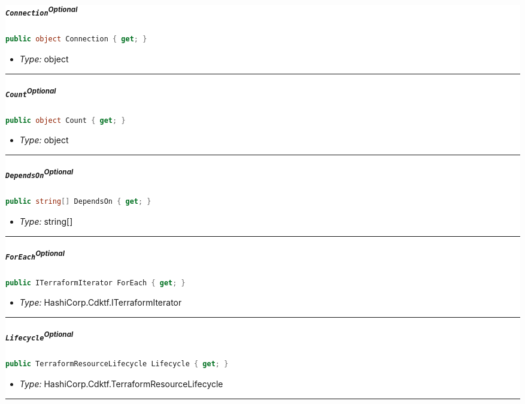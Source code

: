 ##### `Connection`<sup>Optional</sup> <a name="Connection" id="@cdktf/provider-okta.linkDefinition.LinkDefinition.property.connection"></a>

```csharp
public object Connection { get; }
```

- *Type:* object

---

##### `Count`<sup>Optional</sup> <a name="Count" id="@cdktf/provider-okta.linkDefinition.LinkDefinition.property.count"></a>

```csharp
public object Count { get; }
```

- *Type:* object

---

##### `DependsOn`<sup>Optional</sup> <a name="DependsOn" id="@cdktf/provider-okta.linkDefinition.LinkDefinition.property.dependsOn"></a>

```csharp
public string[] DependsOn { get; }
```

- *Type:* string[]

---

##### `ForEach`<sup>Optional</sup> <a name="ForEach" id="@cdktf/provider-okta.linkDefinition.LinkDefinition.property.forEach"></a>

```csharp
public ITerraformIterator ForEach { get; }
```

- *Type:* HashiCorp.Cdktf.ITerraformIterator

---

##### `Lifecycle`<sup>Optional</sup> <a name="Lifecycle" id="@cdktf/provider-okta.linkDefinition.LinkDefinition.property.lifecycle"></a>

```csharp
public TerraformResourceLifecycle Lifecycle { get; }
```

- *Type:* HashiCorp.Cdktf.TerraformResourceLifecycle

---
